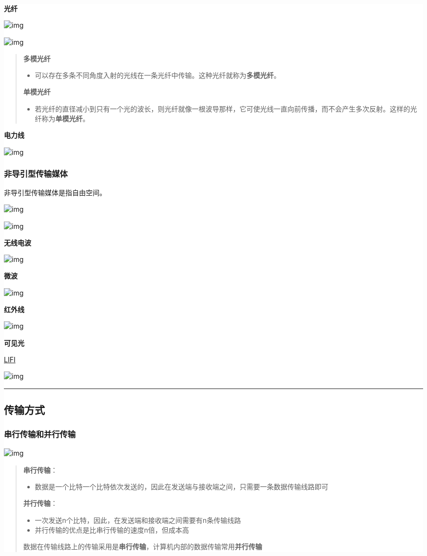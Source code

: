 **光纤**

![img](https://yumoimgbed.oss-cn-shenzhen.aliyuncs.com/img/24878825-fc85597b91c2cd7a.png)

![img](https://yumoimgbed.oss-cn-shenzhen.aliyuncs.com/img/24878825-060d940d8451692e.png)

> **多模光纤**
>
> - 可以存在多条不同角度入射的光线在一条光纤中传输。这种光纤就称为**多模光纤**。
>
> **单模光纤**
>
> - 若光纤的直径减小到只有一个光的波长，则光纤就像一根波导那样，它可使光线一直向前传播，而不会产生多次反射。这样的光纤称为**单模光纤**。

**电力线**

![img](https://yumoimgbed.oss-cn-shenzhen.aliyuncs.com/img/24878825-2c23cb1d18aa345c.png)

### 非导引型传输媒体

非导引型传输媒体是指自由空间。

![img](https://yumoimgbed.oss-cn-shenzhen.aliyuncs.com/img/24878825-8432039f51003722.png)

![img](https://yumoimgbed.oss-cn-shenzhen.aliyuncs.com/img/24878825-d2a8692970355b05.png)

**无线电波**

![img](https://yumoimgbed.oss-cn-shenzhen.aliyuncs.com/img/24878825-357bc29ed7591006.png)

**微波**

![img](https://yumoimgbed.oss-cn-shenzhen.aliyuncs.com/img/24878825-f042b478ef808a1a.png)

**红外线**

![img](https://yumoimgbed.oss-cn-shenzhen.aliyuncs.com/img/24878825-95eac658ca822ab2.png)

**可见光**

[LIFI](https://baike.baidu.com/item/可见光无线通信/16268518?fromtitle=LiFi&fromid=5675729&fr=aladdin)

![img](https://yumoimgbed.oss-cn-shenzhen.aliyuncs.com/img/24878825-e1bc3e93ff50114b.png)

------

## 传输方式

### 串行传输和并行传输

![img](https://yumoimgbed.oss-cn-shenzhen.aliyuncs.com/img/24878825-54b03a1b4fd3cdd8.png)

> **串行传输**：
>
> - 数据是一个比特一个比特依次发送的，因此在发送端与接收端之间，只需要一条数据传输线路即可
>
> **并行传输**：
>
> - 一次发送n个比特，因此，在发送端和接收端之间需要有n条传输线路
> - 并行传输的优点是比串行传输的速度n倍，但成本高
>
> 数据在传输线路上的传输采用是**串行传输**，计算机内部的数据传输常用**并行传输**
